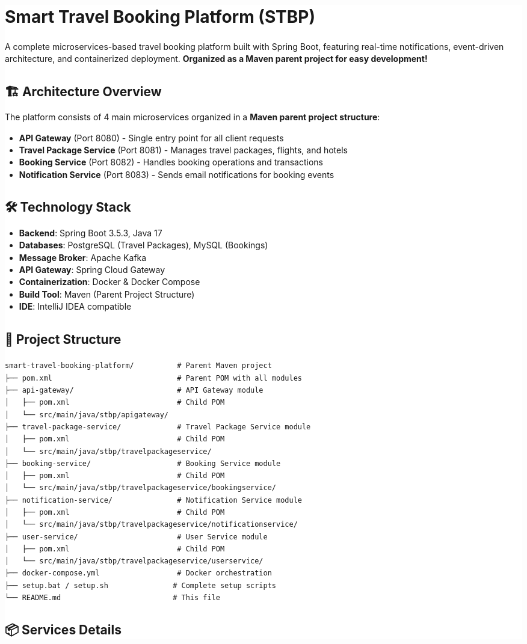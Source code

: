 # Smart Travel Booking Platform (STBP)

A complete microservices-based travel booking platform built with Spring Boot, featuring real-time notifications, event-driven architecture, and containerized deployment. **Organized as a Maven parent project for easy development!**

## 🏗️ Architecture Overview

The platform consists of 4 main microservices organized in a **Maven parent project structure**:

- **API Gateway** (Port 8080) - Single entry point for all client requests
- **Travel Package Service** (Port 8081) - Manages travel packages, flights, and hotels
- **Booking Service** (Port 8082) - Handles booking operations and transactions
- **Notification Service** (Port 8083) - Sends email notifications for booking events

## 🛠️ Technology Stack

- **Backend**: Spring Boot 3.5.3, Java 17
- **Databases**: PostgreSQL (Travel Packages), MySQL (Bookings)
- **Message Broker**: Apache Kafka
- **API Gateway**: Spring Cloud Gateway
- **Containerization**: Docker & Docker Compose
- **Build Tool**: Maven (Parent Project Structure)
- **IDE**: IntelliJ IDEA compatible

## 📂 Project Structure

```
smart-travel-booking-platform/          # Parent Maven project
├── pom.xml                             # Parent POM with all modules
├── api-gateway/                        # API Gateway module
│   ├── pom.xml                         # Child POM
│   └── src/main/java/stbp/apigateway/
├── travel-package-service/             # Travel Package Service module
│   ├── pom.xml                         # Child POM
│   └── src/main/java/stbp/travelpackageservice/
├── booking-service/                    # Booking Service module
│   ├── pom.xml                         # Child POM
│   └── src/main/java/stbp/travelpackageservice/bookingservice/
├── notification-service/               # Notification Service module
│   ├── pom.xml                         # Child POM
│   └── src/main/java/stbp/travelpackageservice/notificationservice/
├── user-service/                       # User Service module
│   ├── pom.xml                         # Child POM
│   └── src/main/java/stbp/travelpackageservice/userservice/
├── docker-compose.yml                  # Docker orchestration
├── setup.bat / setup.sh               # Complete setup scripts
└── README.md                          # This file
```

## 📦 Services Details
